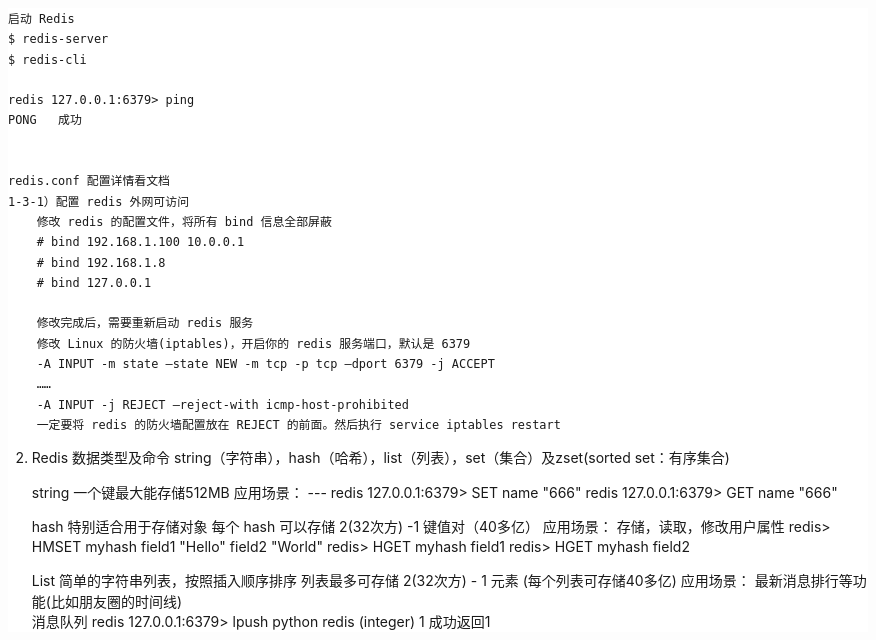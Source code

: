     启动 Redis
    $ redis-server
    $ redis-cli

    redis 127.0.0.1:6379> ping
    PONG   成功


    redis.conf 配置详情看文档
    1-3-1）配置 redis 外网可访问
        修改 redis 的配置文件，将所有 bind 信息全部屏蔽
        # bind 192.168.1.100 10.0.0.1 
        # bind 192.168.1.8 
        # bind 127.0.0.1

        修改完成后，需要重新启动 redis 服务
        修改 Linux 的防火墙(iptables)，开启你的 redis 服务端口，默认是 6379
        -A INPUT -m state –state NEW -m tcp -p tcp –dport 6379 -j ACCEPT 
        …… 
        -A INPUT -j REJECT –reject-with icmp-host-prohibited
        一定要将 redis 的防火墙配置放在 REJECT 的前面。然后执行 service iptables restart

     


2. Redis 数据类型及命令
    string（字符串），hash（哈希），list（列表），set（集合）及zset(sorted set：有序集合)

    string 一个键最大能存储512MB
    应用场景：
        ---
    redis 127.0.0.1:6379> SET name "666"
    redis 127.0.0.1:6379> GET name "666"


    hash 特别适合用于存储对象
    每个 hash 可以存储 2(32次方) -1 键值对（40多亿）
    应用场景：
        存储，读取，修改用户属性
    redis> HMSET myhash field1 "Hello" field2 "World"
    redis> HGET myhash field1
    redis> HGET myhash field2


    List 简单的字符串列表，按照插入顺序排序
    列表最多可存储 2(32次方) - 1 元素 (每个列表可存储40多亿)
    应用场景：
        最新消息排行等功能(比如朋友圈的时间线)  
        消息队列
    redis 127.0.0.1:6379> lpush python redis
    (integer) 1     成功返回1

